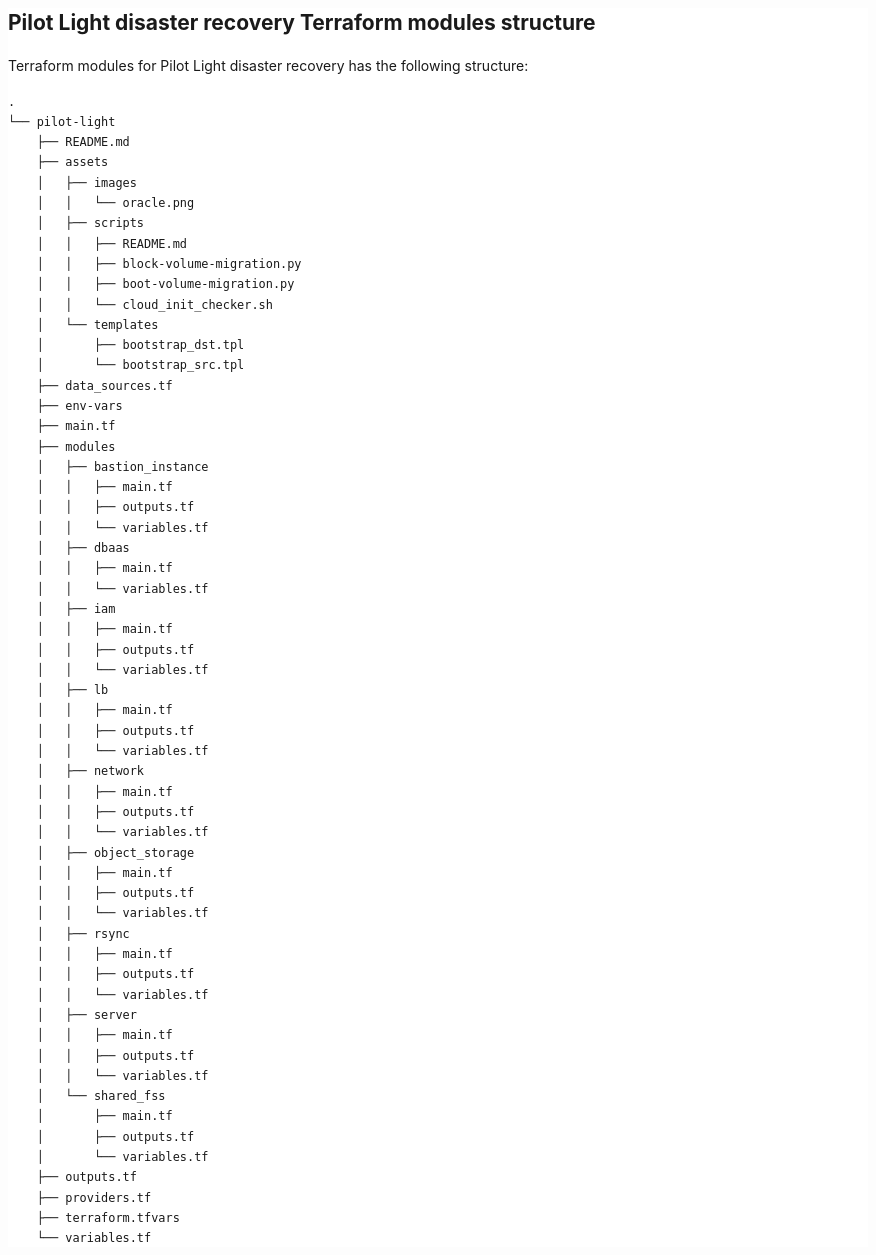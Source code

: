 
## **Pilot Light disaster recovery Terraform modules structure**

Terraform modules for Pilot Light disaster recovery has the following structure:
```
.
└── pilot-light
    ├── README.md
    ├── assets
    │   ├── images
    │   │   └── oracle.png
    │   ├── scripts
    │   │   ├── README.md
    │   │   ├── block-volume-migration.py
    │   │   ├── boot-volume-migration.py
    │   │   └── cloud_init_checker.sh
    │   └── templates
    │       ├── bootstrap_dst.tpl
    │       └── bootstrap_src.tpl
    ├── data_sources.tf
    ├── env-vars
    ├── main.tf
    ├── modules
    │   ├── bastion_instance
    │   │   ├── main.tf
    │   │   ├── outputs.tf
    │   │   └── variables.tf
    │   ├── dbaas
    │   │   ├── main.tf
    │   │   └── variables.tf
    │   ├── iam
    │   │   ├── main.tf
    │   │   ├── outputs.tf
    │   │   └── variables.tf
    │   ├── lb
    │   │   ├── main.tf
    │   │   ├── outputs.tf
    │   │   └── variables.tf
    │   ├── network
    │   │   ├── main.tf
    │   │   ├── outputs.tf
    │   │   └── variables.tf
    │   ├── object_storage
    │   │   ├── main.tf
    │   │   ├── outputs.tf
    │   │   └── variables.tf
    │   ├── rsync
    │   │   ├── main.tf
    │   │   ├── outputs.tf
    │   │   └── variables.tf
    │   ├── server
    │   │   ├── main.tf
    │   │   ├── outputs.tf
    │   │   └── variables.tf
    │   └── shared_fss
    │       ├── main.tf
    │       ├── outputs.tf
    │       └── variables.tf
    ├── outputs.tf
    ├── providers.tf
    ├── terraform.tfvars
    └── variables.tf

```